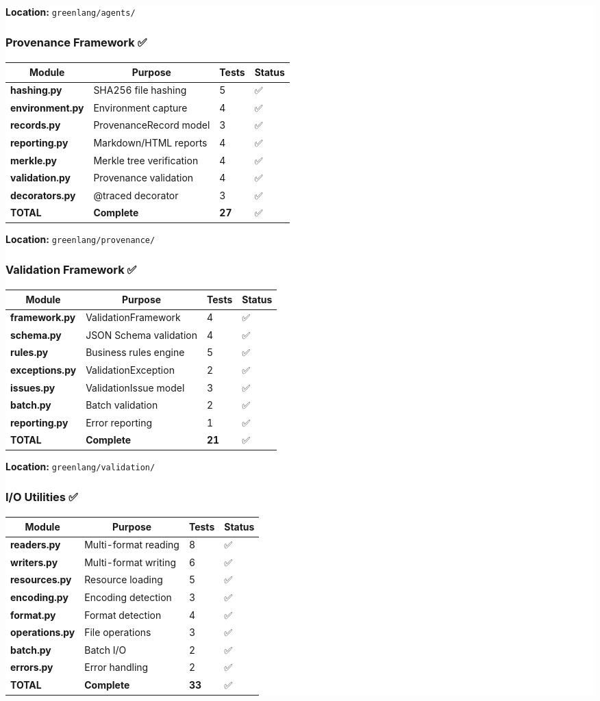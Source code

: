 **Location:** `greenlang/agents/`

### **Provenance Framework** ✅

| Module | Purpose | Tests | Status |
|--------|---------|-------|--------|
| **hashing.py** | SHA256 file hashing | 5 | ✅ |
| **environment.py** | Environment capture | 4 | ✅ |
| **records.py** | ProvenanceRecord model | 3 | ✅ |
| **reporting.py** | Markdown/HTML reports | 4 | ✅ |
| **merkle.py** | Merkle tree verification | 4 | ✅ |
| **validation.py** | Provenance validation | 4 | ✅ |
| **decorators.py** | @traced decorator | 3 | ✅ |
| **TOTAL** | **Complete** | **27** | ✅ |

**Location:** `greenlang/provenance/`

### **Validation Framework** ✅

| Module | Purpose | Tests | Status |
|--------|---------|-------|--------|
| **framework.py** | ValidationFramework | 4 | ✅ |
| **schema.py** | JSON Schema validation | 4 | ✅ |
| **rules.py** | Business rules engine | 5 | ✅ |
| **exceptions.py** | ValidationException | 2 | ✅ |
| **issues.py** | ValidationIssue model | 3 | ✅ |
| **batch.py** | Batch validation | 2 | ✅ |
| **reporting.py** | Error reporting | 1 | ✅ |
| **TOTAL** | **Complete** | **21** | ✅ |

**Location:** `greenlang/validation/`

### **I/O Utilities** ✅

| Module | Purpose | Tests | Status |
|--------|---------|-------|--------|
| **readers.py** | Multi-format reading | 8 | ✅ |
| **writers.py** | Multi-format writing | 6 | ✅ |
| **resources.py** | Resource loading | 5 | ✅ |
| **encoding.py** | Encoding detection | 3 | ✅ |
| **format.py** | Format detection | 4 | ✅ |
| **operations.py** | File operations | 3 | ✅ |
| **batch.py** | Batch I/O | 2 | ✅ |
| **errors.py** | Error handling | 2 | ✅ |
| **TOTAL** | **Complete** | **33** | ✅ |
